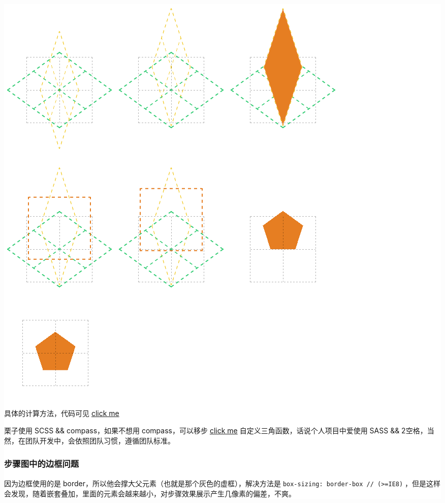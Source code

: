 ![transform-pentagon-2](/images/articles/css-regular-pentagon/transform-pentagon-2.png)

![transform-pentagon-3](/images/articles/css-regular-pentagon/transform-pentagon-3.png)

![transform-pentagon-4](/images/articles/css-regular-pentagon/transform-pentagon-4.png)

具体的计算方法，代码可见 [click me](https://gist.github.com/malei0311/6752519)

栗子使用 SCSS && compass，如果不想用 compass，可以移步 [click me](http://japborst.net/blog/sass-sines-and-cosines.html) 自定义三角函数，话说个人项目中爱使用 SASS && 2空格，当然，在团队开发中，会依照团队习惯，遵循团队标准。

### 步骤图中的边框问题

因为边框使用的是 border，所以他会撑大父元素（也就是那个灰色的虚框），解决方法是 `box-sizing: border-box // (>=IE8)` ，但是这样会发现，随着嵌套叠加，里面的元素会越来越小，对步骤效果展示产生几像素的偏差，不爽。
